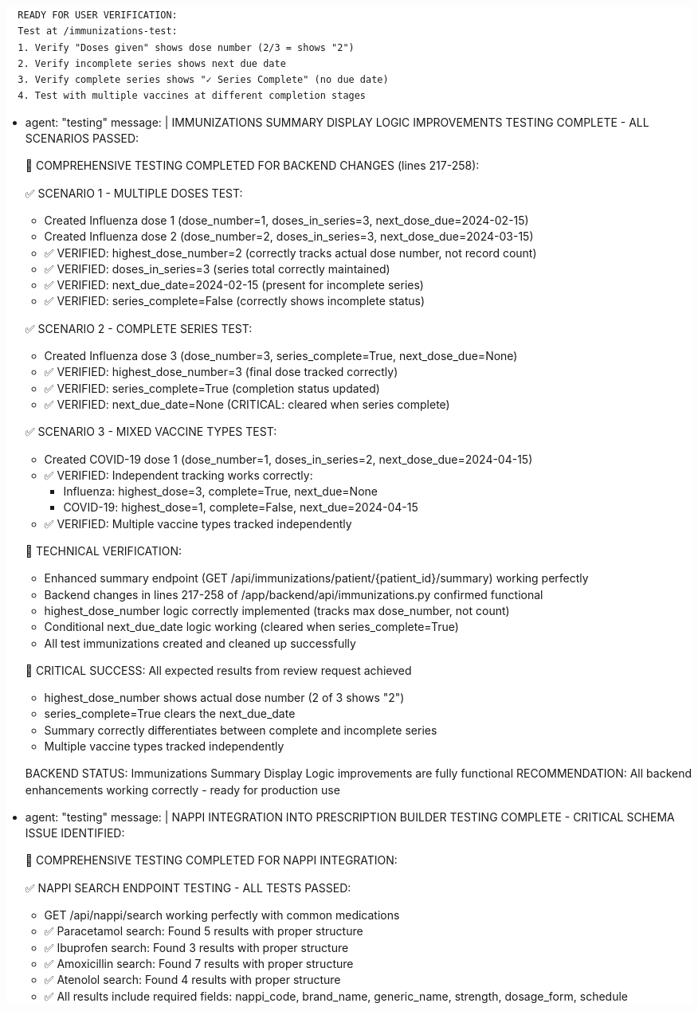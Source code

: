      READY FOR USER VERIFICATION:
      Test at /immunizations-test:
      1. Verify "Doses given" shows dose number (2/3 = shows "2")
      2. Verify incomplete series shows next due date
      3. Verify complete series shows "✓ Series Complete" (no due date)
      4. Test with multiple vaccines at different completion stages
  - agent: "testing"
    message: |
      IMMUNIZATIONS SUMMARY DISPLAY LOGIC IMPROVEMENTS TESTING COMPLETE - ALL SCENARIOS PASSED:
      
      🎯 COMPREHENSIVE TESTING COMPLETED FOR BACKEND CHANGES (lines 217-258):
      
      ✅ SCENARIO 1 - MULTIPLE DOSES TEST:
      - Created Influenza dose 1 (dose_number=1, doses_in_series=3, next_dose_due=2024-02-15)
      - Created Influenza dose 2 (dose_number=2, doses_in_series=3, next_dose_due=2024-03-15)
      - ✅ VERIFIED: highest_dose_number=2 (correctly tracks actual dose number, not record count)
      - ✅ VERIFIED: doses_in_series=3 (series total correctly maintained)
      - ✅ VERIFIED: next_due_date=2024-02-15 (present for incomplete series)
      - ✅ VERIFIED: series_complete=False (correctly shows incomplete status)
      
      ✅ SCENARIO 2 - COMPLETE SERIES TEST:
      - Created Influenza dose 3 (dose_number=3, series_complete=True, next_dose_due=None)
      - ✅ VERIFIED: highest_dose_number=3 (final dose tracked correctly)
      - ✅ VERIFIED: series_complete=True (completion status updated)
      - ✅ VERIFIED: next_due_date=None (CRITICAL: cleared when series complete)
      
      ✅ SCENARIO 3 - MIXED VACCINE TYPES TEST:
      - Created COVID-19 dose 1 (dose_number=1, doses_in_series=2, next_dose_due=2024-04-15)
      - ✅ VERIFIED: Independent tracking works correctly:
        * Influenza: highest_dose=3, complete=True, next_due=None
        * COVID-19: highest_dose=1, complete=False, next_due=2024-04-15
      - ✅ VERIFIED: Multiple vaccine types tracked independently
      
      🔧 TECHNICAL VERIFICATION:
      - Enhanced summary endpoint (GET /api/immunizations/patient/{patient_id}/summary) working perfectly
      - Backend changes in lines 217-258 of /app/backend/api/immunizations.py confirmed functional
      - highest_dose_number logic correctly implemented (tracks max dose_number, not count)
      - Conditional next_due_date logic working (cleared when series_complete=True)
      - All test immunizations created and cleaned up successfully
      
      🎯 CRITICAL SUCCESS: All expected results from review request achieved
      - highest_dose_number shows actual dose number (2 of 3 shows "2")
      - series_complete=True clears the next_due_date
      - Summary correctly differentiates between complete and incomplete series
      - Multiple vaccine types tracked independently
      
      BACKEND STATUS: Immunizations Summary Display Logic improvements are fully functional
      RECOMMENDATION: All backend enhancements working correctly - ready for production use
  - agent: "testing"
    message: |
      NAPPI INTEGRATION INTO PRESCRIPTION BUILDER TESTING COMPLETE - CRITICAL SCHEMA ISSUE IDENTIFIED:
      
      🎯 COMPREHENSIVE TESTING COMPLETED FOR NAPPI INTEGRATION:
      
      ✅ NAPPI SEARCH ENDPOINT TESTING - ALL TESTS PASSED:
      - GET /api/nappi/search working perfectly with common medications
      - ✅ Paracetamol search: Found 5 results with proper structure
      - ✅ Ibuprofen search: Found 3 results with proper structure  
      - ✅ Amoxicillin search: Found 7 results with proper structure
      - ✅ Atenolol search: Found 4 results with proper structure
      - ✅ All results include required fields: nappi_code, brand_name, generic_name, strength, dosage_form, schedule
      